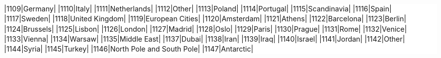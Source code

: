 |1109|Germany|
|1110|Italy|
|1111|Netherlands|
|1112|Other|
|1113|Poland|
|1114|Portugal|
|1115|Scandinavia|
|1116|Spain|
|1117|Sweden|
|1118|United Kingdom|
|1119|European Cities|
|1120|Amsterdam|
|1121|Athens|
|1122|Barcelona|
|1123|Berlin|
|1124|Brussels|
|1125|Lisbon|
|1126|London|
|1127|Madrid|
|1128|Oslo|
|1129|Paris|
|1130|Prague|
|1131|Rome|
|1132|Venice|
|1133|Vienna|
|1134|Warsaw|
|1135|Middle East|
|1137|Dubai|
|1138|Iran|
|1139|Iraq|
|1140|Israel|
|1141|Jordan|
|1142|Other|
|1144|Syria|
|1145|Turkey|
|1146|North Pole and South Pole|
|1147|Antarctic|